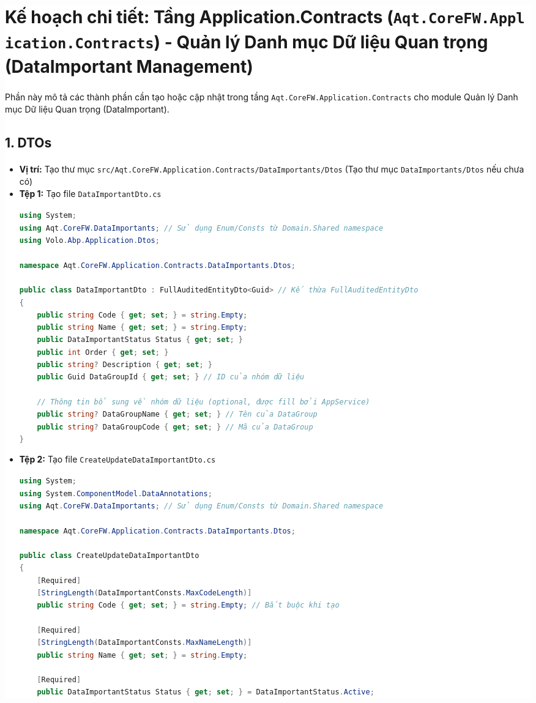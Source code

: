 # Kế hoạch chi tiết: Tầng Application.Contracts (`Aqt.CoreFW.Application.Contracts`) - Quản lý Danh mục Dữ liệu Quan trọng (DataImportant Management)

Phần này mô tả các thành phần cần tạo hoặc cập nhật trong tầng `Aqt.CoreFW.Application.Contracts` cho module Quản lý Danh mục Dữ liệu Quan trọng (DataImportant).

## 1. DTOs

-   **Vị trí:** Tạo thư mục `src/Aqt.CoreFW.Application.Contracts/DataImportants/Dtos` (Tạo thư mục `DataImportants/Dtos` nếu chưa có)
-   **Tệp 1:** Tạo file `DataImportantDto.cs`
    ```csharp
    using System;
    using Aqt.CoreFW.DataImportants; // Sử dụng Enum/Consts từ Domain.Shared namespace
    using Volo.Abp.Application.Dtos;

    namespace Aqt.CoreFW.Application.Contracts.DataImportants.Dtos;

    public class DataImportantDto : FullAuditedEntityDto<Guid> // Kế thừa FullAuditedEntityDto
    {
        public string Code { get; set; } = string.Empty;
        public string Name { get; set; } = string.Empty;
        public DataImportantStatus Status { get; set; }
        public int Order { get; set; }
        public string? Description { get; set; }
        public Guid DataGroupId { get; set; } // ID của nhóm dữ liệu

        // Thông tin bổ sung về nhóm dữ liệu (optional, được fill bởi AppService)
        public string? DataGroupName { get; set; } // Tên của DataGroup
        public string? DataGroupCode { get; set; } // Mã của DataGroup
    }
    ```
-   **Tệp 2:** Tạo file `CreateUpdateDataImportantDto.cs`
    ```csharp
    using System;
    using System.ComponentModel.DataAnnotations;
    using Aqt.CoreFW.DataImportants; // Sử dụng Enum/Consts từ Domain.Shared namespace

    namespace Aqt.CoreFW.Application.Contracts.DataImportants.Dtos;

    public class CreateUpdateDataImportantDto
    {
        [Required]
        [StringLength(DataImportantConsts.MaxCodeLength)]
        public string Code { get; set; } = string.Empty; // Bắt buộc khi tạo

        [Required]
        [StringLength(DataImportantConsts.MaxNameLength)]
        public string Name { get; set; } = string.Empty;

        [Required]
        public DataImportantStatus Status { get; set; } = DataImportantStatus.Active;
